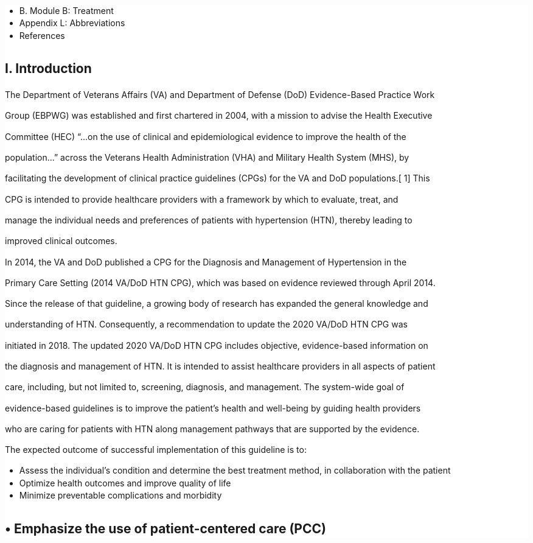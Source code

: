    - B. Module B: Treatment
- Appendix L: Abbreviations
- References


## I. Introduction

The Department of Veterans Affairs (VA) and Department of Defense (DoD) Evidence-Based Practice Work

Group (EBPWG) was established and first chartered in 2004, with a mission to advise the Health Executive

Committee (HEC) “...on the use of clinical and epidemiological evidence to improve the health of the

population...” across the Veterans Health Administration (VHA) and Military Health System (MHS), by

facilitating the development of clinical practice guidelines (CPGs) for the VA and DoD populations.[ 1] This

CPG is intended to provide healthcare providers with a framework by which to evaluate, treat, and

manage the individual needs and preferences of patients with hypertension (HTN), thereby leading to

improved clinical outcomes.

In 2014, the VA and DoD published a CPG for the Diagnosis and Management of Hypertension in the

Primary Care Setting (2014 VA/DoD HTN CPG), which was based on evidence reviewed through April 2014.

Since the release of that guideline, a growing body of research has expanded the general knowledge and

understanding of HTN. Consequently, a recommendation to update the 2020 VA/DoD HTN CPG was

initiated in 2018. The updated 2020 VA/DoD HTN CPG includes objective, evidence-based information on

the diagnosis and management of HTN. It is intended to assist healthcare providers in all aspects of patient

care, including, but not limited to, screening, diagnosis, and management. The system-wide goal of

evidence-based guidelines is to improve the patient’s health and well-being by guiding health providers

who are caring for patients with HTN along management pathways that are supported by the evidence.

The expected outcome of successful implementation of this guideline is to:

- Assess the individual’s condition and determine the best treatment method, in collaboration with
    the patient
- Optimize health outcomes and improve quality of life
- Minimize preventable complications and morbidity

## • Emphasize the use of patient-centered care (PCC)
